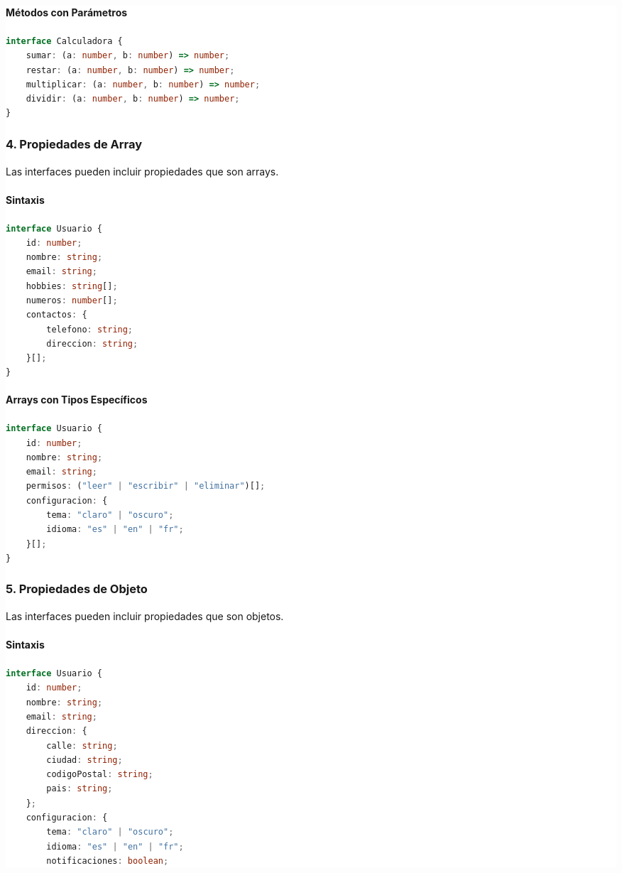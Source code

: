 #### Métodos con Parámetros

```typescript
interface Calculadora {
    sumar: (a: number, b: number) => number;
    restar: (a: number, b: number) => number;
    multiplicar: (a: number, b: number) => number;
    dividir: (a: number, b: number) => number;
}
```

### 4. Propiedades de Array

Las interfaces pueden incluir propiedades que son arrays.

#### Sintaxis

```typescript
interface Usuario {
    id: number;
    nombre: string;
    email: string;
    hobbies: string[];
    numeros: number[];
    contactos: {
        telefono: string;
        direccion: string;
    }[];
}
```

#### Arrays con Tipos Específicos

```typescript
interface Usuario {
    id: number;
    nombre: string;
    email: string;
    permisos: ("leer" | "escribir" | "eliminar")[];
    configuracion: {
        tema: "claro" | "oscuro";
        idioma: "es" | "en" | "fr";
    }[];
}
```

### 5. Propiedades de Objeto

Las interfaces pueden incluir propiedades que son objetos.

#### Sintaxis

```typescript
interface Usuario {
    id: number;
    nombre: string;
    email: string;
    direccion: {
        calle: string;
        ciudad: string;
        codigoPostal: string;
        pais: string;
    };
    configuracion: {
        tema: "claro" | "oscuro";
        idioma: "es" | "en" | "fr";
        notificaciones: boolean;
```